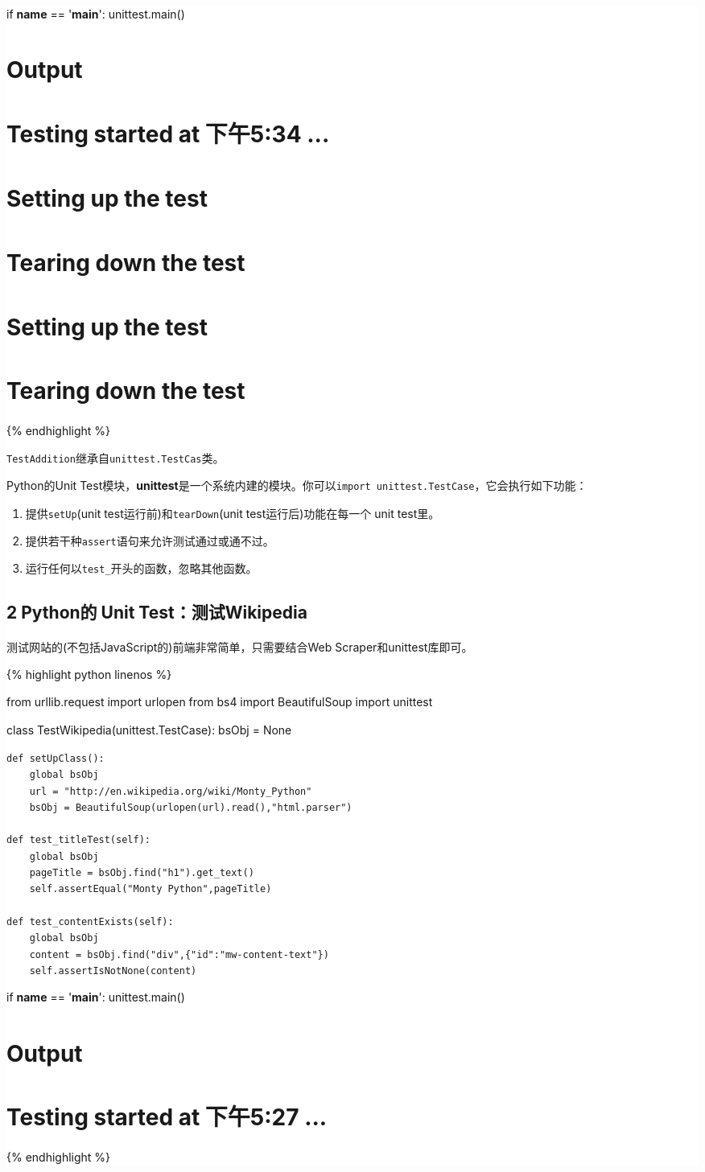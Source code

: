 if __name__ == '__main__':
    unittest.main()

# Output
# Testing started at 下午5:34 ...
# Setting up the test
# Tearing down the test
# Setting up the test
# Tearing down the test

{% endhighlight %}

``TestAddition``继承自``unittest.TestCas``类。

Python的Unit Test模块，**unittest**是一个系统内建的模块。你可以``import unittest.TestCase``，它会执行如下功能：

1. 提供``setUp``(unit test运行前)和``tearDown``(unit test运行后)功能在每一个 unit test里。

2. 提供若干种``assert``语句来允许测试通过或通不过。

3. 运行任何以``test_``开头的函数，忽略其他函数。

## 2 Python的 Unit Test：测试Wikipedia ##

测试网站的(不包括JavaScript的)前端非常简单，只需要结合Web Scraper和unittest库即可。


{% highlight python linenos %}

from urllib.request import urlopen
from bs4 import BeautifulSoup
import unittest

class TestWikipedia(unittest.TestCase):
    bsObj = None

    def setUpClass():
        global bsObj
        url = "http://en.wikipedia.org/wiki/Monty_Python"
        bsObj = BeautifulSoup(urlopen(url).read(),"html.parser")

    def test_titleTest(self):
        global bsObj
        pageTitle = bsObj.find("h1").get_text()
        self.assertEqual("Monty Python",pageTitle)

    def test_contentExists(self):
        global bsObj
        content = bsObj.find("div",{"id":"mw-content-text"})
        self.assertIsNotNone(content)

if __name__ == '__main__':
    unittest.main()

# Output
# Testing started at 下午5:27 ...

{% endhighlight %}
